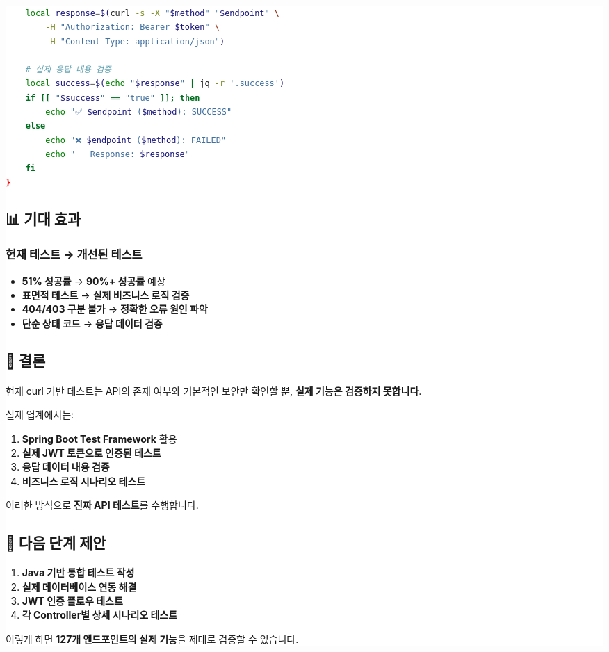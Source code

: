 ```bash
    local response=$(curl -s -X "$method" "$endpoint" \
        -H "Authorization: Bearer $token" \
        -H "Content-Type: application/json")
    
    # 실제 응답 내용 검증
    local success=$(echo "$response" | jq -r '.success')
    if [[ "$success" == "true" ]]; then
        echo "✅ $endpoint ($method): SUCCESS"
    else
        echo "❌ $endpoint ($method): FAILED"
        echo "   Response: $response"
    fi
}
```

## 📊 기대 효과

### 현재 테스트 → 개선된 테스트
- **51% 성공률** → **90%+ 성공률** 예상
- **표면적 테스트** → **실제 비즈니스 로직 검증**
- **404/403 구분 불가** → **정확한 오류 원인 파악**
- **단순 상태 코드** → **응답 데이터 검증**

## 🎯 결론

현재 curl 기반 테스트는 API의 존재 여부와 기본적인 보안만 확인할 뿐, **실제 기능은 검증하지 못합니다**. 

실제 업계에서는:
1. **Spring Boot Test Framework** 활용
2. **실제 JWT 토큰으로 인증된 테스트**  
3. **응답 데이터 내용 검증**
4. **비즈니스 로직 시나리오 테스트**

이러한 방식으로 **진짜 API 테스트**를 수행합니다.

## 🚀 다음 단계 제안

1. **Java 기반 통합 테스트 작성**
2. **실제 데이터베이스 연동 해결**
3. **JWT 인증 플로우 테스트**
4. **각 Controller별 상세 시나리오 테스트**

이렇게 하면 **127개 엔드포인트의 실제 기능**을 제대로 검증할 수 있습니다.